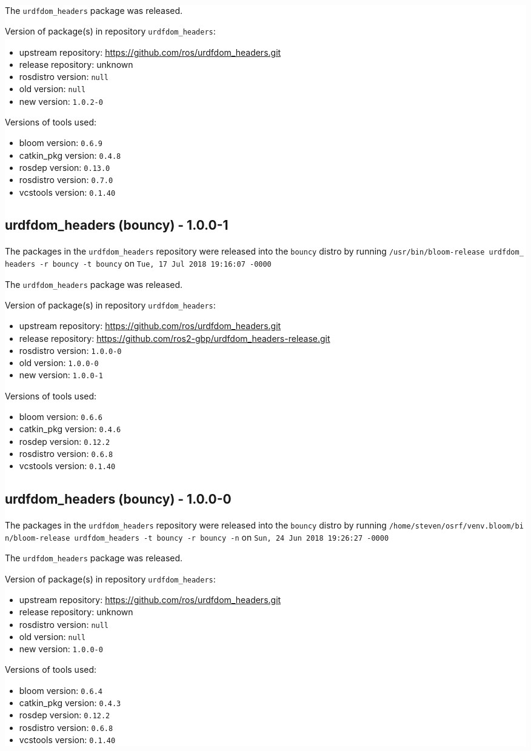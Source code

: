 The `urdfdom_headers` package was released.

Version of package(s) in repository `urdfdom_headers`:

- upstream repository: https://github.com/ros/urdfdom_headers.git
- release repository: unknown
- rosdistro version: `null`
- old version: `null`
- new version: `1.0.2-0`

Versions of tools used:

- bloom version: `0.6.9`
- catkin_pkg version: `0.4.8`
- rosdep version: `0.13.0`
- rosdistro version: `0.7.0`
- vcstools version: `0.1.40`


## urdfdom_headers (bouncy) - 1.0.0-1

The packages in the `urdfdom_headers` repository were released into the `bouncy` distro by running `/usr/bin/bloom-release urdfdom_headers -r bouncy -t bouncy` on `Tue, 17 Jul 2018 19:16:07 -0000`

The `urdfdom_headers` package was released.

Version of package(s) in repository `urdfdom_headers`:

- upstream repository: https://github.com/ros/urdfdom_headers.git
- release repository: https://github.com/ros2-gbp/urdfdom_headers-release.git
- rosdistro version: `1.0.0-0`
- old version: `1.0.0-0`
- new version: `1.0.0-1`

Versions of tools used:

- bloom version: `0.6.6`
- catkin_pkg version: `0.4.6`
- rosdep version: `0.12.2`
- rosdistro version: `0.6.8`
- vcstools version: `0.1.40`


## urdfdom_headers (bouncy) - 1.0.0-0

The packages in the `urdfdom_headers` repository were released into the `bouncy` distro by running `/home/steven/osrf/venv.bloom/bin/bloom-release urdfdom_headers -t bouncy -r bouncy -n` on `Sun, 24 Jun 2018 19:26:27 -0000`

The `urdfdom_headers` package was released.

Version of package(s) in repository `urdfdom_headers`:

- upstream repository: https://github.com/ros/urdfdom_headers.git
- release repository: unknown
- rosdistro version: `null`
- old version: `null`
- new version: `1.0.0-0`

Versions of tools used:

- bloom version: `0.6.4`
- catkin_pkg version: `0.4.3`
- rosdep version: `0.12.2`
- rosdistro version: `0.6.8`
- vcstools version: `0.1.40`


